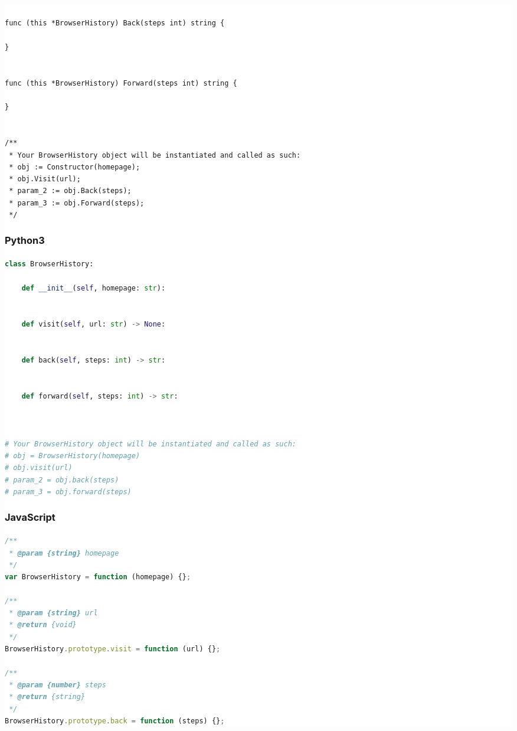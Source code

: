 ```golang

func (this *BrowserHistory) Back(steps int) string {

}


func (this *BrowserHistory) Forward(steps int) string {

}


/**
 * Your BrowserHistory object will be instantiated and called as such:
 * obj := Constructor(homepage);
 * obj.Visit(url);
 * param_2 := obj.Back(steps);
 * param_3 := obj.Forward(steps);
 */
```

### Python3

```python
class BrowserHistory:

    def __init__(self, homepage: str):


    def visit(self, url: str) -> None:


    def back(self, steps: int) -> str:


    def forward(self, steps: int) -> str:



# Your BrowserHistory object will be instantiated and called as such:
# obj = BrowserHistory(homepage)
# obj.visit(url)
# param_2 = obj.back(steps)
# param_3 = obj.forward(steps)
```

### JavaScript

```javascript
/**
 * @param {string} homepage
 */
var BrowserHistory = function (homepage) {};

/**
 * @param {string} url
 * @return {void}
 */
BrowserHistory.prototype.visit = function (url) {};

/**
 * @param {number} steps
 * @return {string}
 */
BrowserHistory.prototype.back = function (steps) {};
```